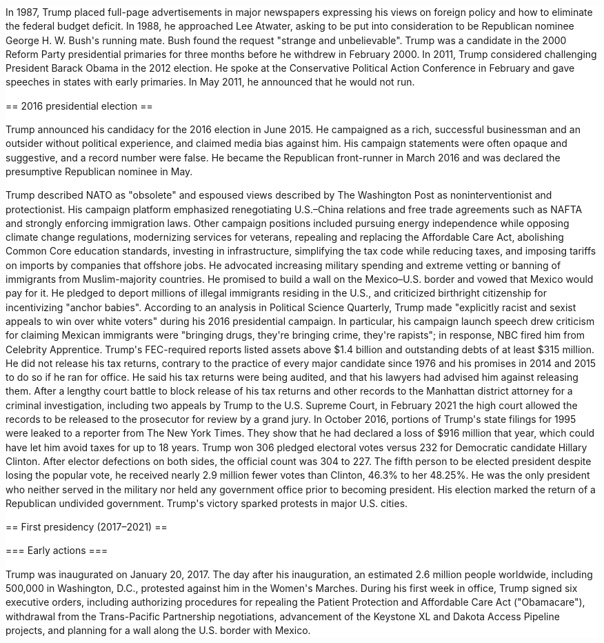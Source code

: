 In 1987, Trump placed full-page advertisements in major newspapers expressing his views on foreign policy and how to eliminate the federal budget deficit. In 1988, he approached Lee Atwater, asking to be put into consideration to be Republican nominee George H. W. Bush's running mate. Bush found the request "strange and unbelievable". Trump was a candidate in the 2000 Reform Party presidential primaries for three months before he withdrew in February 2000. In 2011, Trump considered challenging President Barack Obama in the 2012 election. He spoke at the Conservative Political Action Conference in February and gave speeches in states with early primaries. In May 2011, he announced that he would not run.


== 2016 presidential election ==

Trump announced his candidacy for the 2016 election in June 2015. He campaigned as a rich, successful businessman and an outsider without political experience, and claimed media bias against him. His campaign statements were often opaque and suggestive, and a record number were false. He became the Republican front-runner in March 2016 and was declared the presumptive Republican nominee in May.

Trump described NATO as "obsolete" and espoused views described by The Washington Post as noninterventionist and protectionist. His campaign platform emphasized renegotiating U.S.–China relations and free trade agreements such as NAFTA and strongly enforcing immigration laws. Other campaign positions included pursuing energy independence while opposing climate change regulations, modernizing services for veterans, repealing and replacing the Affordable Care Act, abolishing Common Core education standards, investing in infrastructure, simplifying the tax code while reducing taxes, and imposing tariffs on imports by companies that offshore jobs. He advocated increasing military spending and extreme vetting or banning of immigrants from Muslim-majority countries. He promised to build a wall on the Mexico–U.S. border and vowed that Mexico would pay for it. He pledged to deport millions of illegal immigrants residing in the U.S., and criticized birthright citizenship for incentivizing "anchor babies". According to an analysis in Political Science Quarterly, Trump made "explicitly racist and sexist appeals to win over white voters" during his 2016 presidential campaign. In particular, his campaign launch speech drew criticism for claiming Mexican immigrants were "bringing drugs, they're bringing crime, they're rapists"; in response, NBC fired him from Celebrity Apprentice.
Trump's FEC-required reports listed assets above $1.4 billion and outstanding debts of at least $315 million. He did not release his tax returns, contrary to the practice of every major candidate since 1976 and his promises in 2014 and 2015 to do so if he ran for office. He said his tax returns were being audited, and that his lawyers had advised him against releasing them. After a lengthy court battle to block release of his tax returns and other records to the Manhattan district attorney for a criminal investigation, including two appeals by Trump to the U.S. Supreme Court, in February 2021 the high court allowed the records to be released to the prosecutor for review by a grand jury. In October 2016, portions of Trump's state filings for 1995 were leaked to a reporter from The New York Times. They show that he had declared a loss of $916 million that year, which could have let him avoid taxes for up to 18 years.
Trump won 306 pledged electoral votes versus 232 for Democratic candidate Hillary Clinton. After elector defections on both sides, the official count was 304 to 227. The fifth person to be elected president despite losing the popular vote, he received nearly 2.9 million fewer votes than Clinton, 46.3% to her 48.25%. He was the only president who neither served in the military nor held any government office prior to becoming president. His election marked the return of a Republican undivided government. Trump's victory sparked protests in major U.S. cities.


== First presidency (2017–2021) ==


=== Early actions ===

Trump was inaugurated on January 20, 2017. The day after his inauguration, an estimated 2.6 million people worldwide, including 500,000 in Washington, D.C., protested against him in the Women's Marches. During his first week in office, Trump signed six executive orders, including authorizing procedures for repealing the Patient Protection and Affordable Care Act ("Obamacare"), withdrawal from the Trans-Pacific Partnership negotiations, advancement of the Keystone XL and Dakota Access Pipeline projects, and planning for a wall along the U.S. border with Mexico.
